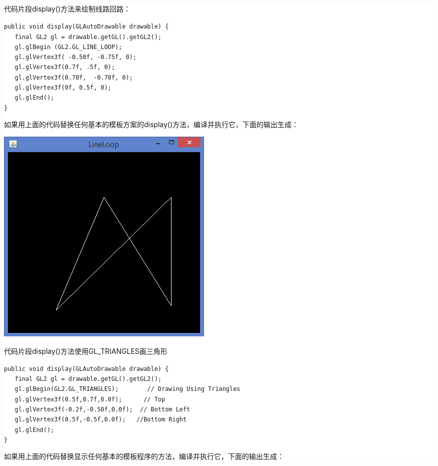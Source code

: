 代码片段display()方法来绘制线路回路：

```
public void display(GLAutoDrawable drawable) {
   final GL2 gl = drawable.getGL().getGL2();
   gl.glBegin (GL2.GL_LINE_LOOP);
   gl.glVertex3f( -0.50f, -0.75f, 0);
   gl.glVertex3f(0.7f, .5f, 0);
   gl.glVertex3f(0.70f,  -0.70f, 0);
   gl.glVertex3f(0f, 0.5f, 0);
   gl.glEnd();
}
```

如果用上面的代码替换任何基本的模板方案的display()方法，编译并执行它，下面的输出生成：

![Line Loop](../img/1-14111P94T2510.jpg)

代码片段display()方法使用GL_TRIANGLES画三角形

```
public void display(GLAutoDrawable drawable) {
   final GL2 gl = drawable.getGL().getGL2();
   gl.glBegin(GL2.GL_TRIANGLES);        // Drawing Using Triangles
   gl.glVertex3f(0.5f,0.7f,0.0f);      // Top
   gl.glVertex3f(-0.2f,-0.50f,0.0f);  // Bottom Left
   gl.glVertex3f(0.5f,-0.5f,0.0f);   //Bottom Right
   gl.glEnd();   
}
```

如果用上面的代码替换显示任何基本的模板程序的方法，编译并执行它，下面的输出生成：
